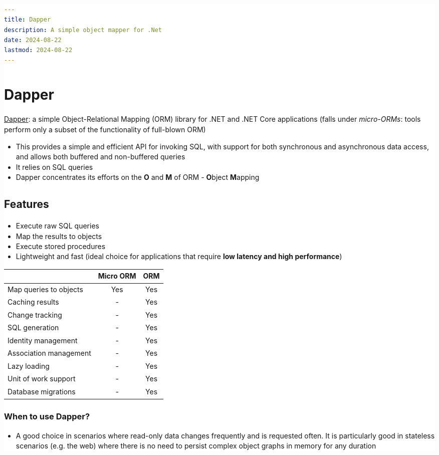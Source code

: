 ```yaml
---
title: Dapper
description: A simple object mapper for .Net
date: 2024-08-22
lastmod: 2024-08-22
---
```


# Dapper

[Dapper](https://github.com/DapperLib/Dapper): a simple Object-Relational Mapping (ORM) library for .NET and .NET Core applications (falls under _micro-ORMs_: tools perform only a subset of the functionality of full-blown ORM)

- This provides a simple and efficient API for invoking SQL, with support for both synchronous and asynchronous data access, and allows both buffered and non-buffered queries
- It relies on SQL queries
- Dapper concentrates its efforts on the **O** and **M** of ORM - **O**bject **M**apping

## Features

- Execute raw SQL queries
- Map the results to objects
- Execute stored procedures
- Lightweight and fast (ideal choice for applications that require **low latency and high performance**)

|                        | Micro ORM | ORM |
| ---------------------- | :-------: | :-: |
| Map queries to objects |    Yes    | Yes |
| Caching results        |     -     | Yes |
| Change tracking        |     -     | Yes |
| SQL generation         |     -     | Yes |
| Identity management    |     -     | Yes |
| Association management |     -     | Yes |
| Lazy loading           |     -     | Yes |
| Unit of work support   |     -     | Yes |
| Database migrations    |     -     | Yes |

### When to use Dapper?

- A good choice in scenarios where read-only data changes frequently and is requested often. It is particularly good in stateless scenarios (e.g. the web) where there is no need to persist complex object graphs in memory for any duration

